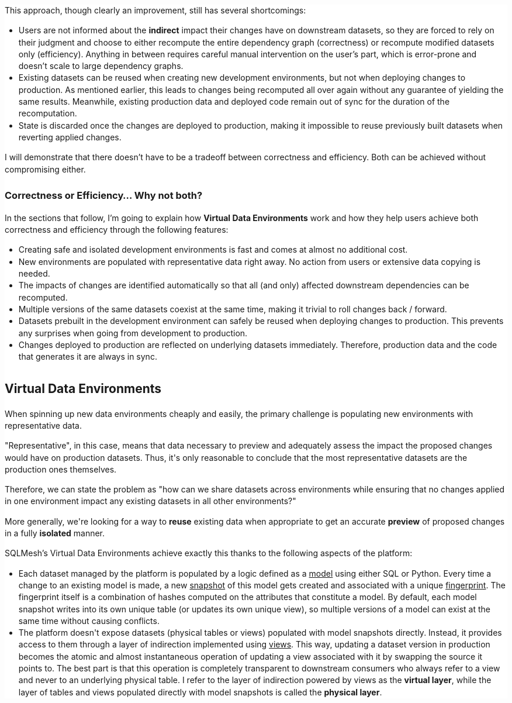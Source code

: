 This approach, though clearly an improvement, still has several shortcomings:
- Users are not informed about the **indirect** impact their changes have on downstream datasets, so they are forced to rely on their judgment and choose to either recompute the entire dependency graph (correctness) or recompute modified datasets only (efficiency). Anything in between requires careful manual intervention on the user’s part, which is error-prone and doesn’t scale to large dependency graphs.
- Existing datasets can be reused when creating new development environments, but not when deploying changes to production. As mentioned earlier, this leads to changes being recomputed all over again without any guarantee of yielding the same results. Meanwhile, existing production data and deployed code remain out of sync for the duration of the recomputation.
- State is discarded once the changes are deployed to production, making it impossible to reuse previously built datasets when reverting applied changes.

I will demonstrate that there doesn’t have to be a tradeoff between correctness and efficiency. Both can be achieved without compromising either.

### Correctness or Efficiency… Why not both?
In the sections that follow, I’m going to explain how **Virtual Data Environments** work and how they help users achieve both correctness and efficiency through the following features:
- Creating safe and isolated development environments is fast and comes at almost no additional cost.
- New environments are populated with representative data right away. No action from users or extensive data copying is needed.
- The impacts of changes are identified automatically so that all (and only) affected downstream dependencies can be recomputed.
- Multiple versions of the same datasets coexist at the same time, making it trivial to roll changes back / forward.
- Datasets prebuilt in the development environment can safely be reused when deploying changes to production. This prevents any surprises when going from development to production.
- Changes deployed to production are reflected on underlying datasets immediately. Therefore, production data and the code that generates it are always in sync.

## Virtual Data Environments
When spinning up new data environments cheaply and easily, the primary challenge is populating new environments with representative data.

"Representative", in this case, means that data necessary to preview and adequately assess the impact the proposed changes would have on production datasets. Thus, it's only reasonable to conclude that the most representative datasets are the production ones themselves.

Therefore, we can state the problem as "how can we share datasets across environments while ensuring that no changes applied in one environment impact any existing datasets in all other environments?"

More generally, we're looking for a way to **reuse** existing data when appropriate to get an accurate **preview** of proposed changes in a fully **isolated** manner.

SQLMesh’s Virtual Data Environments achieve exactly this thanks to the following aspects of the platform:
- Each dataset managed by the platform is populated by a logic defined as a [model](https://sqlmesh.readthedocs.io/en/stable/concepts/models/overview/) using either SQL or Python. Every time a change to an existing model is made, a new [snapshot](https://sqlmesh.readthedocs.io/en/stable/concepts/architecture/snapshots/) of this model gets created and associated with a unique [fingerprint](https://sqlmesh.readthedocs.io/en/stable/concepts/architecture/snapshots/#fingerprinting). The fingerprint itself is a combination of hashes computed on the attributes that constitute a model. By default, each model snapshot writes into its own unique table (or updates its own unique view), so multiple versions of a model can exist at the same time without causing conflicts.
- The platform doesn't expose datasets (physical tables or views) populated with model snapshots directly. Instead, it provides access to them through a layer of indirection implemented using [views](https://en.wikipedia.org/wiki/View_(SQL)). This way, updating a dataset version in production becomes the atomic and almost instantaneous operation of updating a view associated with it by swapping the source it points to. The best part is that this operation is completely transparent to downstream consumers who always refer to a view and never to an underlying physical table. I refer to the layer of indirection powered by views as the **virtual layer**, while the layer of tables and views populated directly with model snapshots is called the **physical layer**.